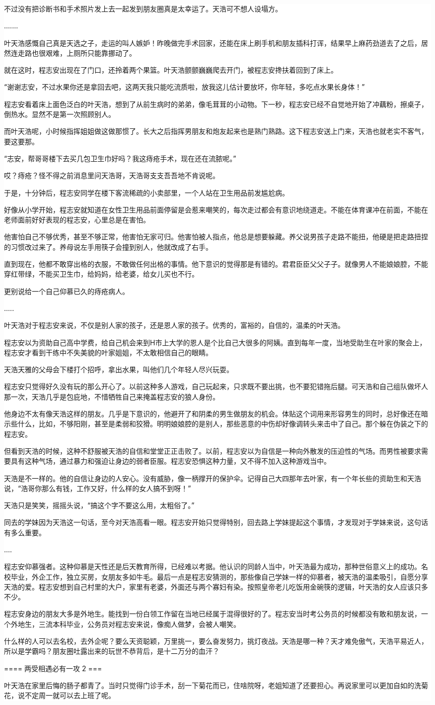 不过没有把诊断书和手术照片发上去一起发到朋友圈真是太幸运了。天浩可不想人设塌方。

.......

叶天浩感慨自己真是天选之子，走运的叫人嫉妒！昨晚做完手术回家，还能在床上刷手机和朋友插科打诨，结果早上麻药劲道去了之后，居然连走路也很艰难，上厕所只能靠挪动了。

就在这时，程志安出现在了门口，还拎着两个果篮。叶天浩颤颤巍巍爬去开门，被程志安搀扶着回到了床上。

“谢谢志安，不过水果你还是拿回去吧，这两天我只能吃流质啦，放我这儿估计要放坏，你年轻，多吃点水果长身体！”

程志安看着床上面色泛白的叶天浩，想到了从前生病时的弟弟，像毛茸茸的小动物。下一秒，程志安已经不自觉地开始了冲藕粉，擦桌子，倒热水。显然不是第一次照顾别人。

而叶天浩呢，小时候指挥姐姐做这做那惯了。长大之后指挥男朋友和炮友起来也是熟门熟路。这下程志安送上门来，天浩也就老实不客气，要这要那。

“志安，帮哥哥楼下去买几包卫生巾好吗？我这痔疮手术，现在还在流脓呢。”

哎？痔疮？怪不得之前消息里问天浩哥，天浩哥支支吾吾地不肯说呢。

于是，十分钟后，程志安同学在楼下客流稀疏的小卖部里，一个人站在卫生用品前发尴尬病。

好像从小学开始，程志安就知道在女性卫生用品前面停留是会惹来嘲笑的，每次走过都会有意识地绕道走。不能在体育课冲在前面，不能在老师面前好好表现的程志安，心里总是在害怕。

他害怕自己不够优秀，甚至不够正常，他害怕无家可归。他害怕被人指点，他总是想要躲藏。养父说男孩子走路不能扭，他硬是把走路扭捏的习惯改过来了。养母说左手用筷子会撞到别人，他就改成了右手。

直到现在，他都不敢穿出格的衣服，不敢做任何出格的事情。他下意识的觉得那是有错的。君君臣臣父父子子。就像男人不能娘娘腔，不能穿红带绿，不能买卫生巾，给妈妈，给老婆，给女儿买也不行。

更别说给一个自己仰慕已久的痔疮病人。

.....

叶天浩对于程志安来说，不仅是别人家的孩子，还是恩人家的孩子。优秀的，富裕的，自信的，温柔的叶天浩。

程志安以为资助自己高中学费，给自己机会来到H市上大学的恩人是个比自己大很多的阿姨。直到每年一度，当地受助生在叶家的聚会上，程志安才看到干练中不失美貌的叶家姐姐，不太敢相信自己的眼睛。

天浩天雅的父母会下楼打个招呼，拿出水果，叫他们几个年轻人尽兴玩耍。

程志安只觉得好久没有玩的那么开心了。以前这种多人游戏，自己玩起来，只求既不要出挑，也不要犯错拖后腿。可天浩和自己组队做坏人那一次，天浩几乎是包庇地，不惜牺牲自己来掩盖程志安的狼人身份。

他身边不太有像天浩这样的朋友。几乎是下意识的，他避开了和阴柔的男生做朋友的机会。体贴这个词用来形容男生的同时，总好像还在暗示些什么，比如，不够阳刚，甚至是柔弱和狡猾。明明娘娘腔的是别人，那些恶意的中伤却好像调转头来击中了自己。那个躲在伪装之下的程志安。

但看到天浩的时候，这种不舒服被天浩的自信和堂堂正正击败了。以前，程志安以为自信是一种向外散发的压迫性的气场。而男性被要求需要具有这种气场，通过暴力和强迫让身边的弱者臣服。程志安恐惧这种力量，又不得不加入这种游戏当中。

天浩是不一样的。他的自信让身边的人安心。没有威胁，像一柄撑开的保护伞。记得自己大四那年去叶家，有一个年长些的资助生和天浩说，“浩哥你那么有钱，工作又好，什么样的女人搞不到呀！”

天浩只是笑笑，摇摇头说，“搞这个字不要这么用，太粗俗了。”

同去的学妹因为天浩这一句话，至今对天浩高看一眼。程志安开始只觉得特别，回去路上学妹提起这个事情，才发现对于学妹来说，这句话有多么重要。

....

程志安仰慕强者。这种仰慕是天性还是后天教育所得，已经难以考据。他认识的同龄人当中，叶天浩最为成功，那种世俗意义上的成功。名校毕业，外企工作，独立买房，女朋友多如牛毛。最后一点是程志安猜测的，那些像自己学妹一样的仰慕者，被天浩的温柔吸引，自愿分享天浩的爱。程志安想到自己村里的大户，家里有老婆，外面还与两个寡妇有染。按照皇帝老儿吃饭用金碗筷的逻辑，叶天浩的女人应该只多不少。

程志安身边的朋友大多是外地生。能找到一份白领工作留在当地已经属于混得很好的了。程志安当时考公务员的时候都没有敢和朋友说，一个外地生，三流本科毕业，公务员对程志安来说，像痴人做梦，会被人嘲笑。

什么样的人可以去名校，去外企呢？要么天资聪颖，万里挑一，要么奋发努力，挑灯夜战。天浩是哪一种？天才难免傲气，天浩平易近人，所以是学霸吗？朋友圈吐露出来的玩世不恭背后，是十二万分的血汗？


==== 两受相遇必有一攻 2  ===


叶天浩在家里后悔的肠子都青了。当时只觉得门诊手术，刮一下菊花而已，住啥院呀，老姐知道了还要担心。再说家里可以更加自如的洗菊花，说不定周一就可以去上班了呢。
